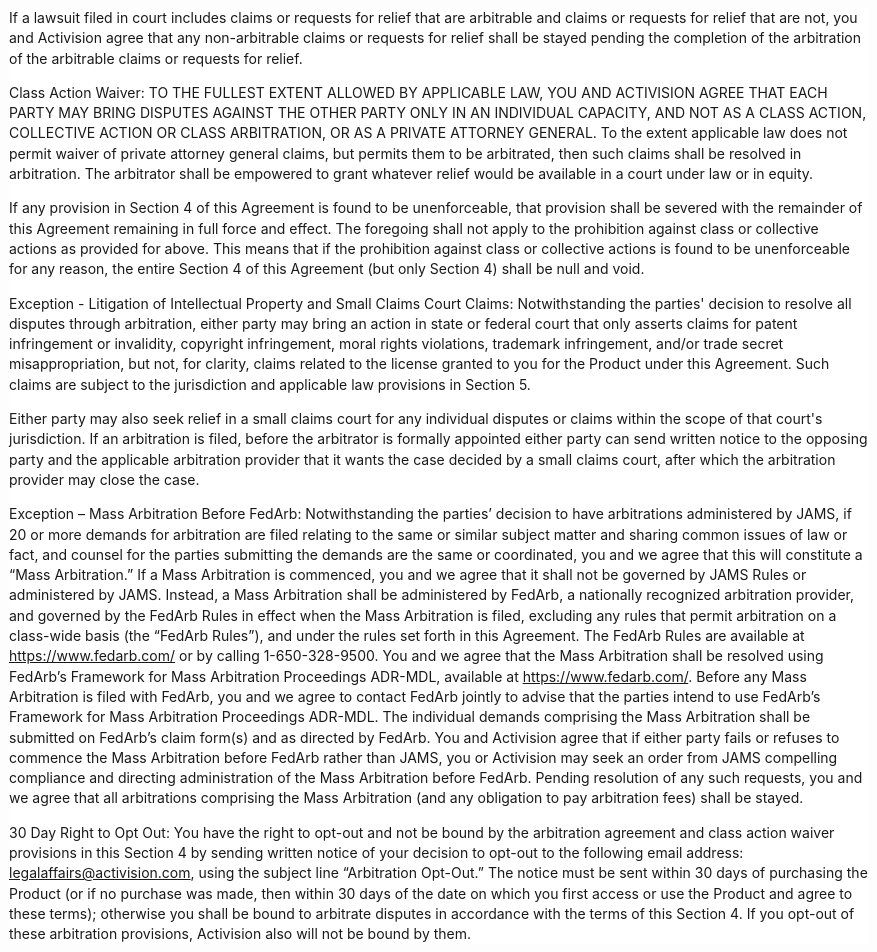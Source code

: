 If a lawsuit filed in court includes claims or requests for relief that are arbitrable and claims or requests for relief that are not, you and Activision agree that any non-arbitrable claims or requests for relief shall be stayed pending the completion of the arbitration of the arbitrable claims or requests for relief.

Class Action Waiver:  TO THE FULLEST EXTENT ALLOWED BY APPLICABLE LAW, YOU AND ACTIVISION AGREE THAT EACH PARTY MAY BRING DISPUTES AGAINST THE OTHER PARTY ONLY IN AN INDIVIDUAL CAPACITY, AND NOT AS A CLASS ACTION, COLLECTIVE ACTION OR CLASS ARBITRATION, OR AS A PRIVATE ATTORNEY GENERAL.  To the extent applicable law does not permit waiver of private attorney general claims, but permits them to be arbitrated, then such claims shall be resolved in arbitration.  The arbitrator shall be empowered to grant whatever relief would be available in a court under law or in equity.

If any provision in Section 4 of this Agreement is found to be unenforceable, that provision shall be severed with the remainder of this Agreement remaining in full force and effect. The foregoing shall not apply to the prohibition against class or collective actions as provided for above. This means that if the prohibition against class or collective actions is found to be unenforceable for any reason, the entire Section 4 of this Agreement (but only Section 4) shall be null and void.

Exception - Litigation of Intellectual Property and Small Claims Court Claims: Notwithstanding the parties' decision to resolve all disputes through arbitration, either party may bring an action in state or federal court that only asserts claims for patent infringement or invalidity, copyright infringement, moral rights violations, trademark infringement, and/or trade secret misappropriation, but not, for clarity, claims related to the license granted to you for the Product under this Agreement. Such claims are subject to the  jurisdiction and applicable law provisions in Section 5. 

Either party may also seek relief in a small claims court for any individual disputes or claims within the scope of that court's jurisdiction. If an arbitration is filed, before the arbitrator is formally appointed either party can send written notice to the opposing party and the applicable arbitration provider that it wants the case decided by a small claims court, after which the arbitration provider may close the case.

Exception – Mass Arbitration Before FedArb: Notwithstanding the parties’ decision to have arbitrations administered by JAMS, if 20 or more demands for arbitration are filed relating to the same or similar subject matter and sharing common issues of law or fact, and counsel for the parties submitting the demands are the same or coordinated, you and we agree that this will constitute a “Mass Arbitration.” If a Mass Arbitration is commenced, you and we agree that it shall not be governed by JAMS Rules or administered by JAMS. Instead, a Mass Arbitration shall be administered by FedArb, a nationally recognized arbitration provider, and governed by the FedArb Rules in effect when the Mass Arbitration is filed, excluding any rules that permit arbitration on a class-wide basis (the “FedArb Rules”), and under the rules set forth in this Agreement. The FedArb Rules are available at https://www.fedarb.com/ or by calling 1-650-328-9500. You and we agree that the Mass Arbitration shall be resolved using FedArb’s Framework for Mass Arbitration Proceedings ADR-MDL, available at https://www.fedarb.com/. Before any Mass Arbitration is filed with FedArb, you and we agree to contact FedArb jointly to advise that the parties intend to use FedArb’s Framework for Mass Arbitration Proceedings ADR-MDL. The individual demands comprising the Mass Arbitration shall be submitted on FedArb’s claim form(s) and as directed by FedArb. You and Activision agree that if either party fails or refuses to commence the Mass Arbitration before FedArb rather than JAMS, you or Activision may seek an order from JAMS compelling compliance and directing administration of the Mass Arbitration before FedArb. Pending resolution of any such requests, you and we agree that all arbitrations comprising the Mass Arbitration (and any obligation to pay arbitration fees) shall be stayed.

30 Day Right to Opt Out: You have the right to opt-out and not be bound by the arbitration agreement and class action waiver provisions in this Section 4 by sending written notice of your decision to opt-out to the following email address: legalaffairs@activision.com, using the subject line “Arbitration Opt-Out.” The notice must be sent within 30 days of purchasing the Product (or if no purchase was made, then within 30 days of the date on which you first access or use the Product and agree to these terms); otherwise you shall be bound to arbitrate disputes in accordance with the terms of this Section 4. If you opt-out of these arbitration provisions, Activision also will not be bound by them.
